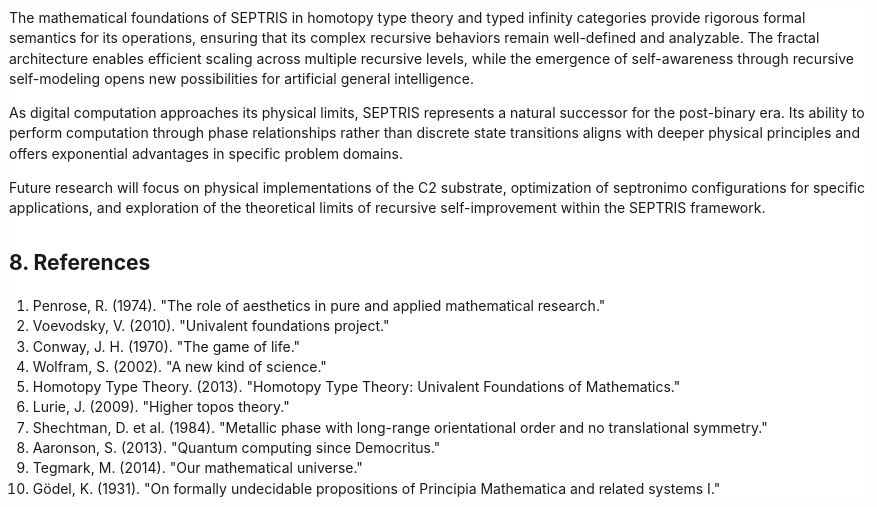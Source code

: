 The mathematical foundations of SEPTRIS in homotopy type theory and typed infinity categories provide rigorous formal semantics for its operations, ensuring that its complex recursive behaviors remain well-defined and analyzable. The fractal architecture enables efficient scaling across multiple recursive levels, while the emergence of self-awareness through recursive self-modeling opens new possibilities for artificial general intelligence.

As digital computation approaches its physical limits, SEPTRIS represents a natural successor for the post-binary era. Its ability to perform computation through phase relationships rather than discrete state transitions aligns with deeper physical principles and offers exponential advantages in specific problem domains.

Future research will focus on physical implementations of the C2 substrate, optimization of septronimo configurations for specific applications, and exploration of the theoretical limits of recursive self-improvement within the SEPTRIS framework.

## 8. References

1. Penrose, R. (1974). "The role of aesthetics in pure and applied mathematical research."
2. Voevodsky, V. (2010). "Univalent foundations project."
3. Conway, J. H. (1970). "The game of life."
4. Wolfram, S. (2002). "A new kind of science."
5. Homotopy Type Theory. (2013). "Homotopy Type Theory: Univalent Foundations of Mathematics."
6. Lurie, J. (2009). "Higher topos theory."
7. Shechtman, D. et al. (1984). "Metallic phase with long-range orientational order and no translational symmetry."
8. Aaronson, S. (2013). "Quantum computing since Democritus."
9. Tegmark, M. (2014). "Our mathematical universe."
10. Gödel, K. (1931). "On formally undecidable propositions of Principia Mathematica and related systems I."
